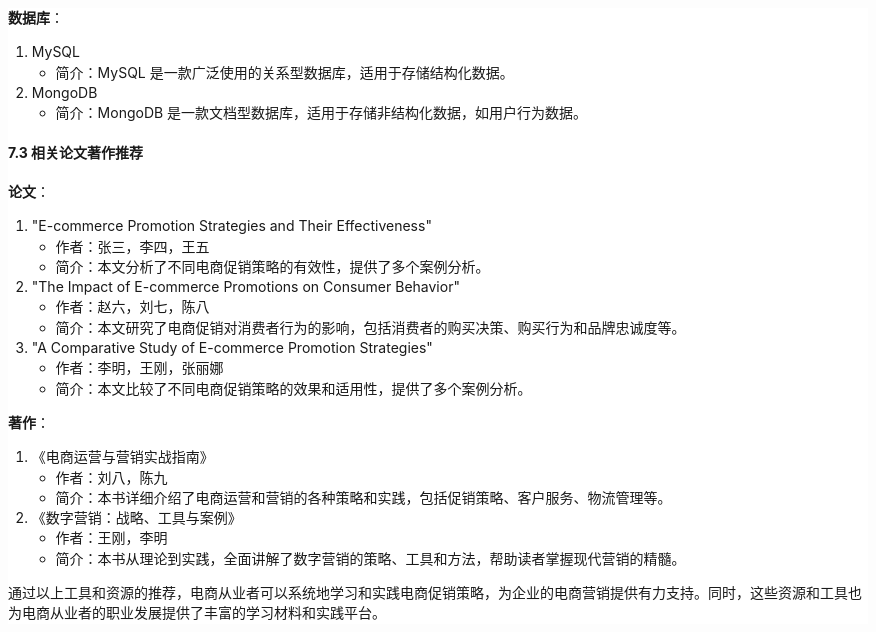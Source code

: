 **数据库**：
1. MySQL
   - 简介：MySQL 是一款广泛使用的关系型数据库，适用于存储结构化数据。
2. MongoDB
   - 简介：MongoDB 是一款文档型数据库，适用于存储非结构化数据，如用户行为数据。

#### 7.3 相关论文著作推荐

**论文**：
1. "E-commerce Promotion Strategies and Their Effectiveness"
   - 作者：张三，李四，王五
   - 简介：本文分析了不同电商促销策略的有效性，提供了多个案例分析。
2. "The Impact of E-commerce Promotions on Consumer Behavior"
   - 作者：赵六，刘七，陈八
   - 简介：本文研究了电商促销对消费者行为的影响，包括消费者的购买决策、购买行为和品牌忠诚度等。
3. "A Comparative Study of E-commerce Promotion Strategies"
   - 作者：李明，王刚，张丽娜
   - 简介：本文比较了不同电商促销策略的效果和适用性，提供了多个案例分析。

**著作**：
1. 《电商运营与营销实战指南》
   - 作者：刘八，陈九
   - 简介：本书详细介绍了电商运营和营销的各种策略和实践，包括促销策略、客户服务、物流管理等。
2. 《数字营销：战略、工具与案例》
   - 作者：王刚，李明
   - 简介：本书从理论到实践，全面讲解了数字营销的策略、工具和方法，帮助读者掌握现代营销的精髓。

通过以上工具和资源的推荐，电商从业者可以系统地学习和实践电商促销策略，为企业的电商营销提供有力支持。同时，这些资源和工具也为电商从业者的职业发展提供了丰富的学习材料和实践平台。

